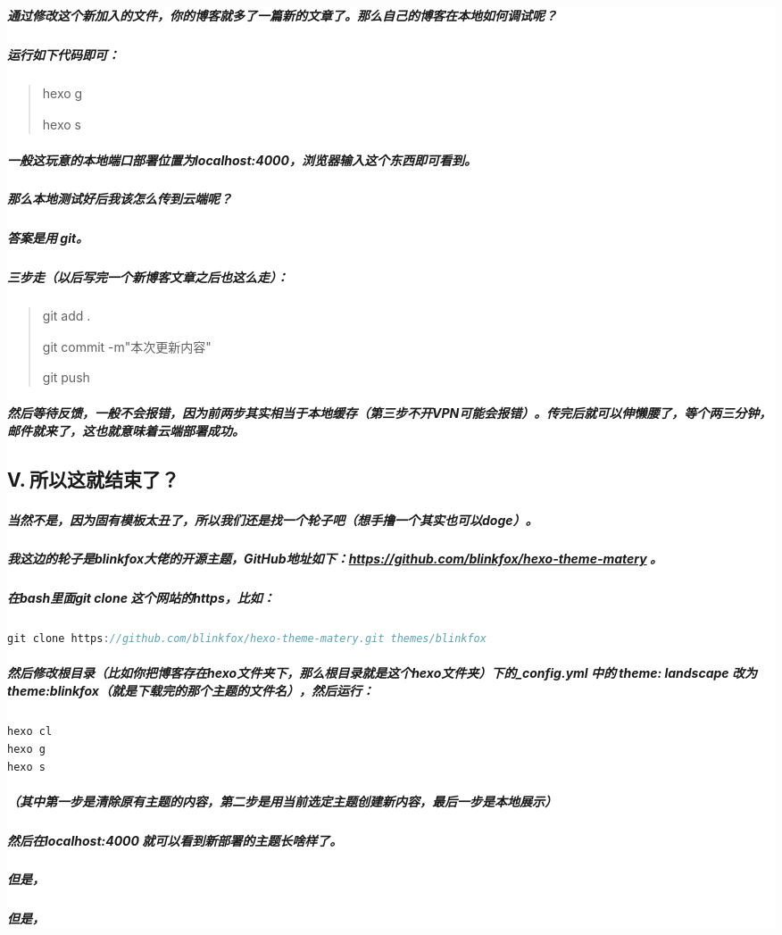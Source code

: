 ##### 通过修改这个新加入的文件，你的博客就多了一篇新的文章了。那么自己的博客在本地如何调试呢？

##### 运行如下代码即可：

>hexo g
>
>hexo s

##### 一般这玩意的本地端口部署位置为localhost:4000，浏览器输入这个东西即可看到。

##### 那么本地测试好后我该怎么传到云端呢？

##### 答案是用 git。

##### 三步走（以后写完一个新博客文章之后也这么走）：

>git add .
>
>git commit -m"本次更新内容"
>
>git push

##### 然后等待反馈，一般不会报错，因为前两步其实相当于本地缓存（第三步不开VPN可能会报错）。传完后就可以伸懒腰了，等个两三分钟，邮件就来了，这也就意味着云端部署成功。

## Ⅴ. 所以这就结束了？

##### 当然不是，因为固有模板太丑了，所以我们还是找一个轮子吧（想手撸一个其实也可以doge）。

##### 我这边的轮子是blinkfox大佬的开源主题，GitHub地址如下：https://github.com/blinkfox/hexo-theme-matery 。

##### 在bash里面git clone 这个网站的https，比如：

~~~js
git clone https://github.com/blinkfox/hexo-theme-matery.git themes/blinkfox
~~~

##### 然后修改根目录（比如你把博客存在hexo文件夹下，那么根目录就是这个hexo文件夹）下的_config.yml 中的 theme: landscape 改为 theme:blinkfox（就是下载完的那个主题的文件名），然后运行：

~~~js
hexo cl
hexo g
hexo s
~~~

##### （其中第一步是清除原有主题的内容，第二步是用当前选定主题创建新内容，最后一步是本地展示）

##### 然后在localhost:4000 就可以看到新部署的主题长啥样了。

##### 但是，

##### 但是，
